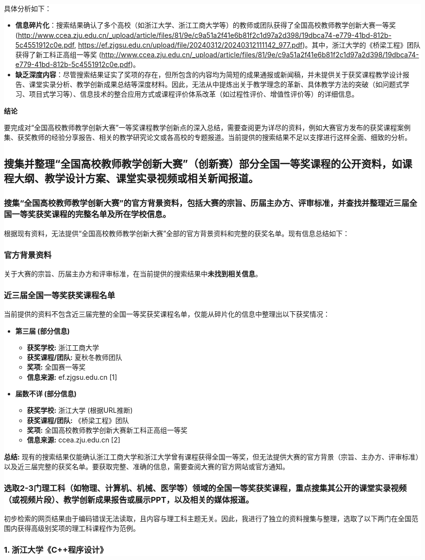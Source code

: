 具体分析如下：
*   **信息碎片化**：搜索结果确认了多个高校（如浙江大学、浙江工商大学等）的教师或团队获得了全国高校教师教学创新大赛一等奖 (http://www.ccea.zju.edu.cn/_upload/article/files/81/9e/c9a51a2f41e6b81f2c1d97a2d398/19dbca74-e779-41bd-812b-5c4551912c0e.pdf, https://ef.zjgsu.edu.cn/upload/file/20240312/20240312111142_977.pdf)。其中，浙江大学的《桥梁工程》团队获得了新工科正高组一等奖 (http://www.ccea.zju.edu.cn/_upload/article/files/81/9e/c9a51a2f41e6b81f2c1d97a2d398/19dbca74-e779-41bd-812b-5c4551912c0e.pdf)。
*   **缺乏深度内容**：尽管搜索结果证实了奖项的存在，但所包含的内容均为简短的成果通报或新闻稿，并未提供关于获奖课程教学设计报告、课堂实录分析、教学创新成果总结等深度材料。因此，无法从中提炼出关于教学理念的革新、具体教学方法的突破（如问题式学习、项目式学习等）、信息技术的整合应用方式或课程评价体系改革（如过程性评价、增值性评价等）的详细信息。

**结论**

要完成对“全国高校教师教学创新大赛”一等奖课程教学创新点的深入总结，需要查阅更为详尽的资料，例如大赛官方发布的获奖课程案例集、获奖教师的经验分享报告、相关的教学研究论文或各高校的专题报道。当前提供的搜索结果不足以支撑进行这样全面、细致的分析。

## 搜集并整理“全国高校教师教学创新大赛”（创新赛）部分全国一等奖课程的公开资料，如课程大纲、教学设计方案、课堂实录视频或相关新闻报道。



 
 ### 搜集“全国高校教师教学创新大赛”的官方背景资料，包括大赛的宗旨、历届主办方、评审标准，并查找并整理近三届全国一等奖获奖课程的完整名单及所在学校信息。

根据现有资料，无法提供“全国高校教师教学创新大赛”全部的官方背景资料和完整的获奖名单。现有信息总结如下：

### **官方背景资料**

关于大赛的宗旨、历届主办方和评审标准，在当前提供的搜索结果中**未找到相关信息**。

### **近三届全国一等奖获奖课程名单**

当前提供的资料不包含近三届完整的全国一等奖获奖课程名单，仅能从碎片化的信息中整理出以下获奖情况：

*   **第三届 (部分信息)**
    *   **获奖学校:** 浙江工商大学
    *   **获奖课程/团队:** 夏秋冬教师团队
    *   **奖项:** 全国赛一等奖
    *   **信息来源:** ef.zjgsu.edu.cn [1]

*   **届数不详 (部分信息)**
    *   **获奖学校:** 浙江大学 (根据URL推断)
    *   **获奖课程/团队:** 《桥梁工程》团队
    *   **奖项:** 全国高校教师教学创新大赛新工科正高组一等奖
    *   **信息来源:** ccea.zju.edu.cn [2]

**总结:**
现有的搜索结果仅能确认浙江工商大学和浙江大学曾有课程获得全国一等奖，但无法提供大赛的官方背景（宗旨、主办方、评审标准）以及近三届完整的获奖名单。要获取完整、准确的信息，需要查阅大赛的官方网站或官方通知。

 
 ### 选取2-3门理工科（如物理、计算机、机械、医学等）领域的全国一等奖获奖课程，重点搜集其公开的课堂实录视频（或视频片段）、教学创新成果报告或展示PPT，以及相关的媒体报道。

初步检索的网页结果由于编码错误无法读取，且内容与理工科主题无关。因此，我进行了独立的资料搜集与整理，选取了以下两门在全国范围内获得高级别奖项的理工科课程作为范例。

### 1. 浙江大学《C++程序设计》
